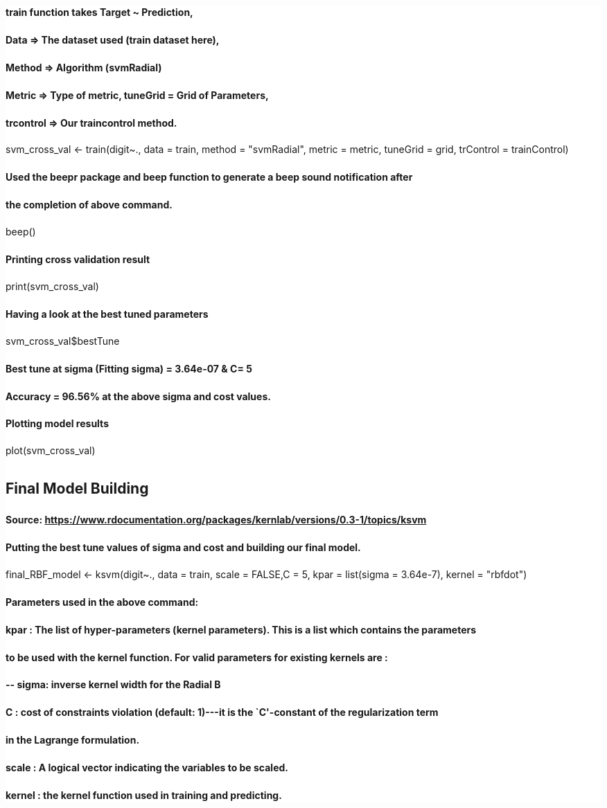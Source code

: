 #### train function takes Target ~ Prediction, 
#### Data   => The dataset used (train dataset here), 
#### Method => Algorithm (svmRadial)
#### Metric => Type of metric, tuneGrid = Grid of Parameters,
#### trcontrol => Our traincontrol method.

svm_cross_val <- train(digit~., data = train, method = "svmRadial", metric = metric, 
                       tuneGrid = grid, trControl = trainControl)

#### Used the beepr package and beep function to generate a beep sound notification after 
#### the completion of above command.
beep() 

#### Printing cross validation result
print(svm_cross_val)

#### Having a look at the best tuned parameters
svm_cross_val$bestTune
#### Best tune at sigma (Fitting sigma) = 3.64e-07 & C= 5
#### Accuracy = 96.56% at the above sigma and cost values.

#### Plotting model results
plot(svm_cross_val)

##  Final Model Building                     

#### Source: https://www.rdocumentation.org/packages/kernlab/versions/0.3-1/topics/ksvm

#### Putting the best tune values of sigma and cost and building our final model.

final_RBF_model <- ksvm(digit~., data = train, scale = FALSE,C = 5, 
                        kpar = list(sigma = 3.64e-7), kernel = "rbfdot")

#### Parameters used in the above command:  
#### kpar   : The list of hyper-parameters (kernel parameters). This is a list which contains the parameters 
####          to be used with the kernel function. For valid parameters for existing kernels are :
####          --  sigma: inverse kernel width for the Radial B
#### C      : cost of constraints violation (default: 1)---it is the `C'-constant of the regularization term 
####          in the Lagrange formulation.
#### scale  : A logical vector indicating the variables to be scaled.
#### kernel : the kernel function used in training and predicting.
